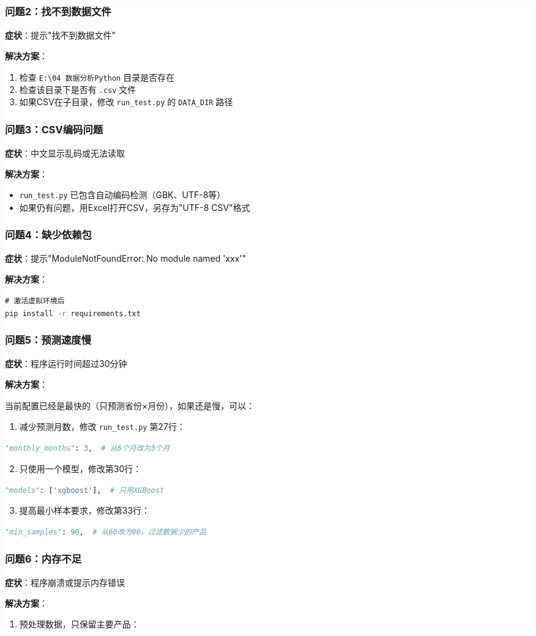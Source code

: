 ### 问题2：找不到数据文件

**症状**：提示"找不到数据文件"

**解决方案**：
1. 检查 `E:\04 数据分析Python` 目录是否存在
2. 检查该目录下是否有 `.csv` 文件
3. 如果CSV在子目录，修改 `run_test.py` 的 `DATA_DIR` 路径

### 问题3：CSV编码问题

**症状**：中文显示乱码或无法读取

**解决方案**：
- `run_test.py` 已包含自动编码检测（GBK、UTF-8等）
- 如果仍有问题，用Excel打开CSV，另存为"UTF-8 CSV"格式

### 问题4：缺少依赖包

**症状**：提示"ModuleNotFoundError: No module named 'xxx'"

**解决方案**：
```cmd
# 激活虚拟环境后
pip install -r requirements.txt
```

### 问题5：预测速度慢

**症状**：程序运行时间超过30分钟

**解决方案**：

当前配置已经是最快的（只预测省份×月份），如果还是慢，可以：

1. 减少预测月数，修改 `run_test.py` 第27行：
```python
"monthly_months": 3,  # 从6个月改为3个月
```

2. 只使用一个模型，修改第30行：
```python
"models": ['xgboost'],  # 只用XGBoost
```

3. 提高最小样本要求，修改第33行：
```python
"min_samples": 90,  # 从60改为90，过滤数据少的产品
```

### 问题6：内存不足

**症状**：程序崩溃或提示内存错误

**解决方案**：

1. 预处理数据，只保留主要产品：
